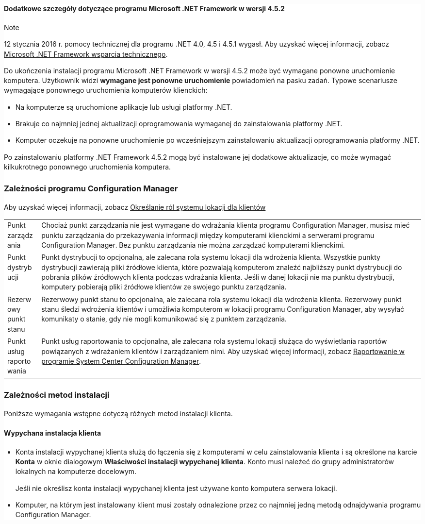 ####  <a name="dotNet"></a> Dodatkowe szczegóły dotyczące programu Microsoft .NET Framework w wersji 4.5.2  

> [!NOTE]  
>  12 stycznia 2016 r. pomocy technicznej dla programu .NET 4.0, 4.5 i 4.5.1 wygasł. Aby uzyskać więcej informacji, zobacz [Microsoft .NET Framework wsparcia technicznego](https://support.microsoft.com/gp/framework_faq?WT.mc_id=azurebg_email_Trans_943_NET452_Update).  

 Do ukończenia instalacji programu Microsoft .NET Framework w wersji 4.5.2 może być wymagane ponowne uruchomienie komputera. Użytkownik widzi **wymagane jest ponowne uruchomienie** powiadomień na pasku zadań. Typowe scenariusze wymagające ponownego uruchomienia komputerów klienckich:  

-   Na komputerze są uruchomione aplikacje lub usługi platformy .NET.  

-   Brakuje co najmniej jednej aktualizacji oprogramowania wymaganej do zainstalowania platformy .NET.  

-   Komputer oczekuje na ponowne uruchomienie po wcześniejszym zainstalowaniu aktualizacji oprogramowania platformy .NET.  

 Po zainstalowaniu platformy .NET Framework 4.5.2 mogą być instalowane jej dodatkowe aktualizacje, co może wymagać kilkukrotnego ponownego uruchomienia komputera.  

### <a name="configuration-manager-dependencies"></a>Zależności programu Configuration Manager  
 Aby uzyskać więcej informacji, zobacz [Określanie ról systemu lokacji dla klientów](../../../core/clients/deploy/plan/determine-the-site-system-roles-for-clients.md)  

|||  
|-|-|  
|Punkt zarządzania|Chociaż punkt zarządzania nie jest wymagane do wdrażania klienta programu Configuration Manager, musisz mieć punktu zarządzania do przekazywania informacji między komputerami klienckimi a serwerami programu Configuration Manager. Bez punktu zarządzania nie można zarządzać komputerami klienckimi.|  
|Punkt dystrybucji|Punkt dystrybucji to opcjonalna, ale zalecana rola systemu lokacji dla wdrożenia klienta. Wszystkie punkty dystrybucji zawierają pliki źródłowe klienta, które pozwalają komputerom znaleźć najbliższy punkt dystrybucji do pobrania plików źródłowych klienta podczas wdrażania klienta. Jeśli w danej lokacji nie ma punktu dystrybucji, komputery pobierają pliki źródłowe klientów ze swojego punktu zarządzania.|  
|Rezerwowy punkt stanu|Rezerwowy punkt stanu to opcjonalna, ale zalecana rola systemu lokacji dla wdrożenia klienta. Rezerwowy punkt stanu śledzi wdrożenia klientów i umożliwia komputerom w lokacji programu Configuration Manager, aby wysyłać komunikaty o stanie, gdy nie mogli komunikować się z punktem zarządzania.|  
|Punkt usług raportowania|Punkt usług raportowania to opcjonalna, ale zalecana rola systemu lokacji służąca do wyświetlania raportów powiązanych z wdrażaniem klientów i zarządzaniem nimi. Aby uzyskać więcej informacji, zobacz [Raportowanie w programie System Center Configuration Manager](../../../core/servers/manage/reporting.md).|  

### <a name="installation-method-dependencies"></a>Zależności metod instalacji  
 Poniższe wymagania wstępne dotyczą różnych metod instalacji klienta.  

#### <a name="client-push-installation"></a>Wypychana instalacja klienta  

   -   Konta instalacji wypychanej klienta służą do łączenia się z komputerami w celu zainstalowania klienta i są określone na karcie **Konta** w oknie dialogowym **Właściwości instalacji wypychanej klienta**. Konto musi należeć do grupy administratorów lokalnych na komputerze docelowym.  

         Jeśli nie określisz konta instalacji wypychanej klienta jest używane konto komputera serwera lokacji.  

   -   Komputer, na którym jest instalowany klient musi zostały odnalezione przez co najmniej jedną metodą odnajdywania programu Configuration Manager.  
